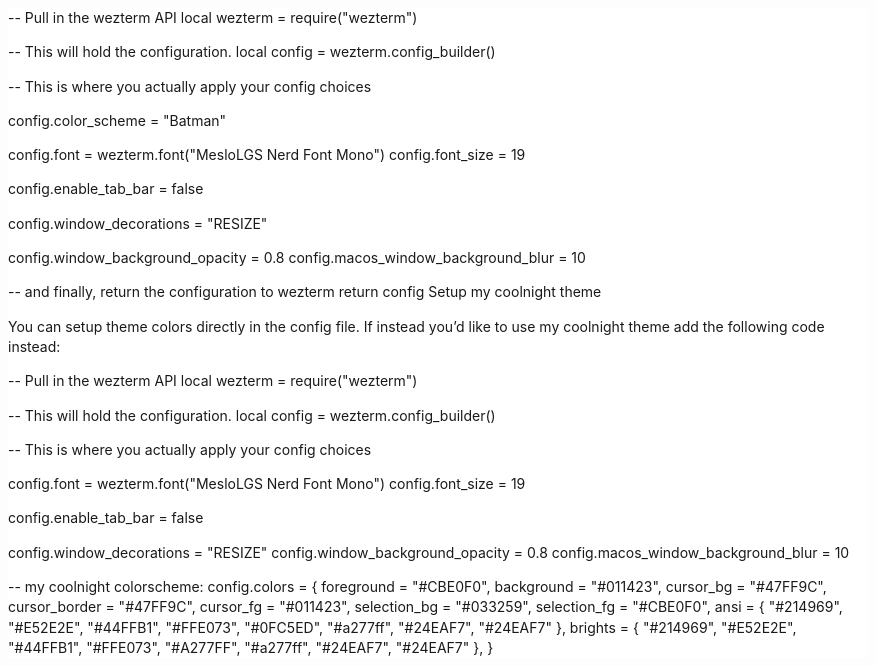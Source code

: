 
-- Pull in the wezterm API
local wezterm = require("wezterm")

-- This will hold the configuration.
local config = wezterm.config_builder()

-- This is where you actually apply your config choices

config.color_scheme = "Batman"

config.font = wezterm.font("MesloLGS Nerd Font Mono")
config.font_size = 19

config.enable_tab_bar = false

config.window_decorations = "RESIZE"

config.window_background_opacity = 0.8
config.macos_window_background_blur = 10

-- and finally, return the configuration to wezterm
return config
Setup my coolnight theme

You can setup theme colors directly in the config file. If instead you’d like to use my coolnight theme add the following code instead:


-- Pull in the wezterm API
local wezterm = require("wezterm")

-- This will hold the configuration.
local config = wezterm.config_builder()

-- This is where you actually apply your config choices

config.font = wezterm.font("MesloLGS Nerd Font Mono")
config.font_size = 19

config.enable_tab_bar = false

config.window_decorations = "RESIZE"
config.window_background_opacity = 0.8
config.macos_window_background_blur = 10

-- my coolnight colorscheme:
config.colors = {
	foreground = "#CBE0F0",
	background = "#011423",
	cursor_bg = "#47FF9C",
	cursor_border = "#47FF9C",
	cursor_fg = "#011423",
	selection_bg = "#033259",
	selection_fg = "#CBE0F0",
	ansi = { "#214969", "#E52E2E", "#44FFB1", "#FFE073", "#0FC5ED", "#a277ff", "#24EAF7", "#24EAF7" },
	brights = { "#214969", "#E52E2E", "#44FFB1", "#FFE073", "#A277FF", "#a277ff", "#24EAF7", "#24EAF7" },
}

